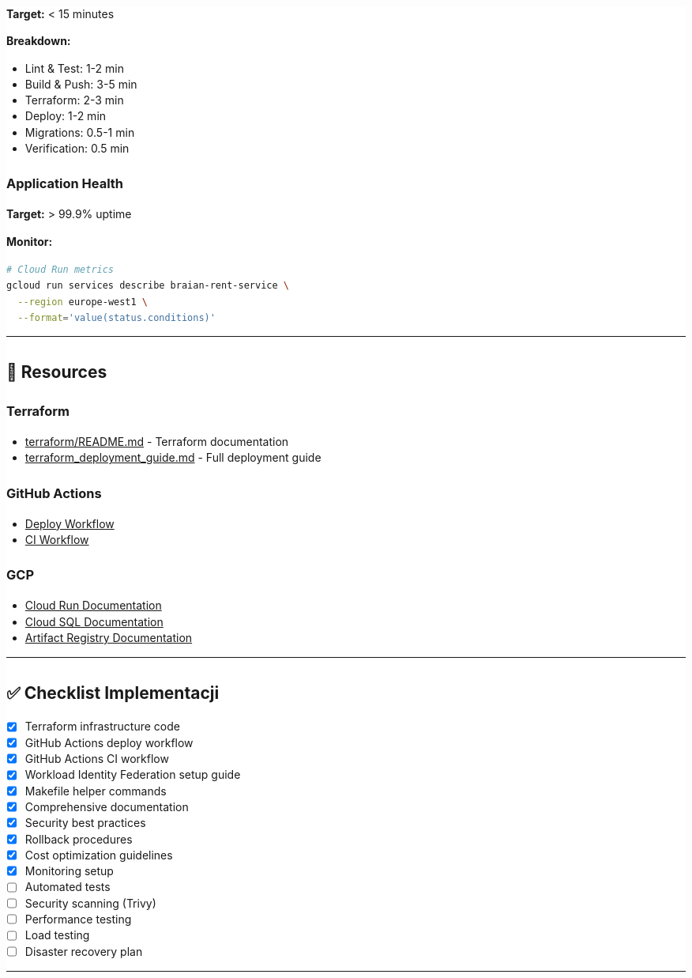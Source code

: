 **Target:** < 15 minutes

**Breakdown:**

- Lint & Test: 1-2 min
- Build & Push: 3-5 min
- Terraform: 2-3 min
- Deploy: 1-2 min
- Migrations: 0.5-1 min
- Verification: 0.5 min

### Application Health

**Target:** > 99.9% uptime

**Monitor:**

```bash
# Cloud Run metrics
gcloud run services describe braian-rent-service \
  --region europe-west1 \
  --format='value(status.conditions)'
```

---

## 🔗 Resources

### Terraform

- [terraform/README.md](../terraform/README.md) - Terraform documentation
- [terraform_deployment_guide.md](./terraform_deployment_guide.md) - Full deployment guide

### GitHub Actions

- [Deploy Workflow](./.github/workflows/deploy.yml)
- [CI Workflow](./.github/workflows/ci.yml)

### GCP

- [Cloud Run Documentation](https://cloud.google.com/run/docs)
- [Cloud SQL Documentation](https://cloud.google.com/sql/docs)
- [Artifact Registry Documentation](https://cloud.google.com/artifact-registry/docs)

---

## ✅ Checklist Implementacji

- [x] Terraform infrastructure code
- [x] GitHub Actions deploy workflow
- [x] GitHub Actions CI workflow
- [x] Workload Identity Federation setup guide
- [x] Makefile helper commands
- [x] Comprehensive documentation
- [x] Security best practices
- [x] Rollback procedures
- [x] Cost optimization guidelines
- [x] Monitoring setup
- [ ] Automated tests
- [ ] Security scanning (Trivy)
- [ ] Performance testing
- [ ] Load testing
- [ ] Disaster recovery plan

---